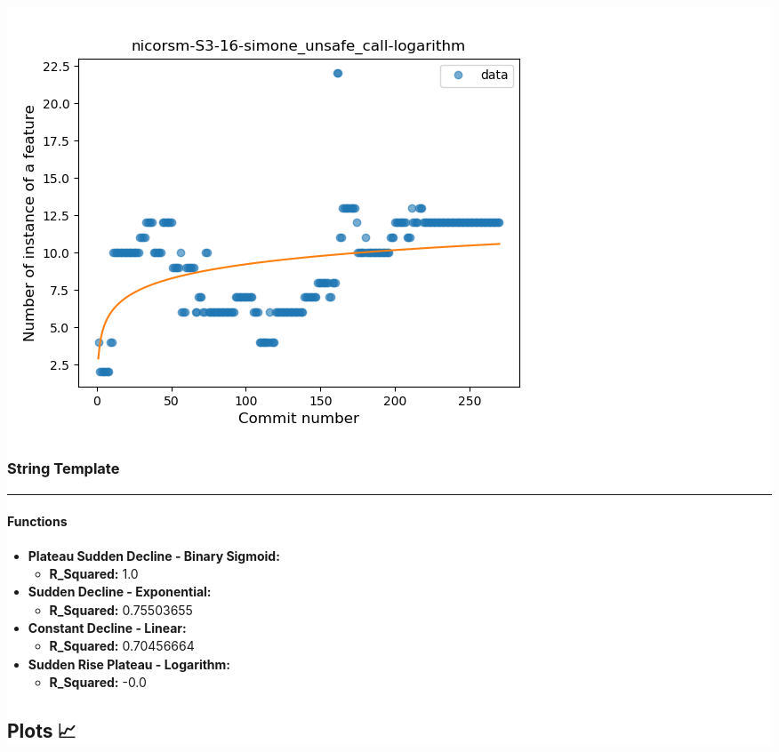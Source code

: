 ![nicorsm-S3-16-simone T6](../plots/nicorsm-S3-16-simone_unsafe_call_T6.png)
### <a name="string_template">String Template</a>
----
#### Functions
* **Plateau Sudden Decline - Binary Sigmoid:** ![equation](http://latex.codecogs.com/svg.latex?%5Cfrac%7B-1.0%7D%7B1%20&plus;%20%5Cepsilon%5E%28-46.513126%28x%20-98.499953%29%29%7D%20&plus;%201.0)
    * **R_Squared:** 1.0
* **Sudden Decline - Exponential:** ![equation](http://latex.codecogs.com/svg.latex?91.450226x%5E%7B0.993429%7D%20&plus;%20-0.494274)
    * **R_Squared:** 0.75503655
* **Constant Decline - Linear:** ![equation](http://latex.codecogs.com/svg.latex?-0.00542x%20&plus;%201.0842)
    * **R_Squared:** 0.70456664
* **Sudden Rise Plateau - Logarithm:** ![equation](http://latex.codecogs.com/svg.latex?0.0%5Clog_%7B2104.13195%7D%28x%29%20&plus;%200.376923)
    * **R_Squared:** -0.0

**Plots** :chart_with_upwards_trend:
-----
